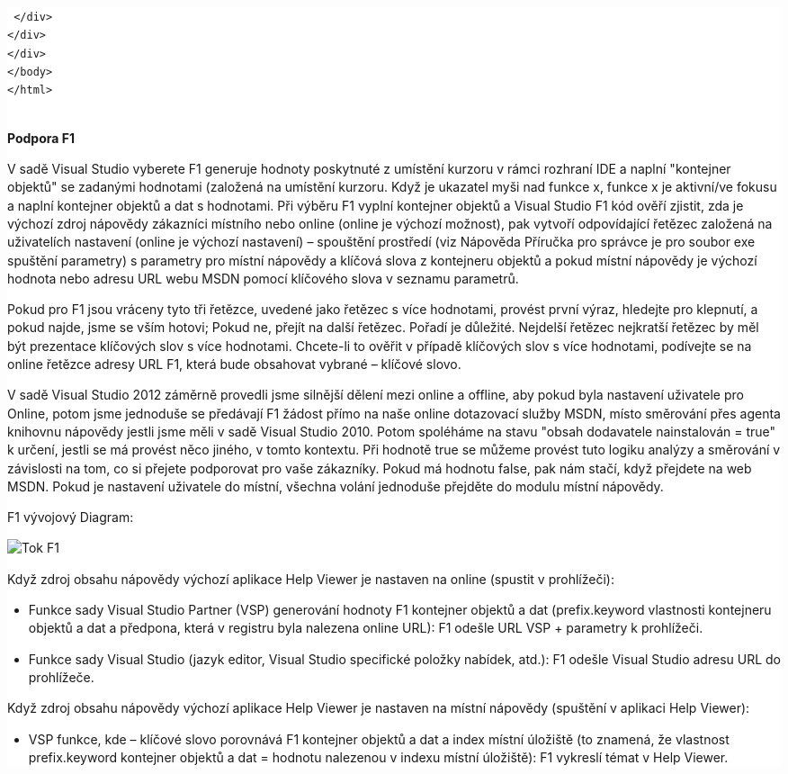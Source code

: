 ```  
 </div>  
</div>  
</div>  
</body>  
</html>  
  
```  
  
 **Podpora F1**  
  
 V sadě Visual Studio vyberete F1 generuje hodnoty poskytnuté z umístění kurzoru v rámci rozhraní IDE a naplní "kontejner objektů" se zadanými hodnotami (založená na umístění kurzoru. Když je ukazatel myši nad funkce x, funkce x je aktivní/ve fokusu a naplní kontejner objektů a dat s hodnotami.  Při výběru F1 vyplní kontejner objektů a Visual Studio F1 kód ověří zjistit, zda je výchozí zdroj nápovědy zákazníci místního nebo online (online je výchozí možnost), pak vytvoří odpovídající řetězec založená na uživatelích nastavení (online je výchozí nastavení) – spouštění prostředí (viz Nápověda Příručka pro správce je pro soubor exe spuštění parametry) s parametry pro místní nápovědy a klíčová slova z kontejneru objektů a pokud místní nápovědy je výchozí hodnota nebo adresu URL webu MSDN pomocí klíčového slova v seznamu parametrů.  
  
 Pokud pro F1 jsou vráceny tyto tři řetězce, uvedené jako řetězec s více hodnotami, provést první výraz, hledejte pro klepnutí, a pokud najde, jsme se vším hotovi; Pokud ne, přejít na další řetězec.  Pořadí je důležité. Nejdelší řetězec nejkratší řetězec by měl být prezentace klíčových slov s více hodnotami.  Chcete-li to ověřit v případě klíčových slov s více hodnotami, podívejte se na online řetězce adresy URL F1, která bude obsahovat vybrané – klíčové slovo.  
  
 V sadě Visual Studio 2012 záměrně provedli jsme silnější dělení mezi online a offline, aby pokud byla nastavení uživatele pro Online, potom jsme jednoduše se předávají F1 žádost přímo na naše online dotazovací služby MSDN, místo směrování přes agenta knihovnu nápovědy jestli jsme měli v sadě Visual Studio 2010. Potom spoléháme na stavu "obsah dodavatele nainstalován = true" k určení, jestli se má provést něco jiného, v tomto kontextu. Při hodnotě true se můžeme provést tuto logiku analýzy a směrování v závislosti na tom, co si přejete podporovat pro vaše zákazníky. Pokud má hodnotu false, pak nám stačí, když přejdete na web MSDN. Pokud je nastavení uživatele do místní, všechna volání jednoduše přejděte do modulu místní nápovědy.  
  
 F1 vývojový Diagram:  
  
 ![Tok F1](../../extensibility/internals/media/f1flow.png "F1flow")  
  
 Když zdroj obsahu nápovědy výchozí aplikace Help Viewer je nastaven na online (spustit v prohlížeči):  
  
-   Funkce sady Visual Studio Partner (VSP) generování hodnoty F1 kontejner objektů a dat (prefix.keyword vlastnosti kontejneru objektů a dat a předpona, která v registru byla nalezena online URL): F1 odešle URL VSP + parametry k prohlížeči.  
  
-   Funkce sady Visual Studio (jazyk editor, Visual Studio specifické položky nabídek, atd.): F1 odešle Visual Studio adresu URL do prohlížeče.  
  
 Když zdroj obsahu nápovědy výchozí aplikace Help Viewer je nastaven na místní nápovědy (spuštění v aplikaci Help Viewer):  
  
-   VSP funkce, kde – klíčové slovo porovnává F1 kontejner objektů a dat a index místní úložiště (to znamená, že vlastnost prefix.keyword kontejner objektů a dat = hodnotu nalezenou v indexu místní úložiště): F1 vykreslí témat v Help Viewer.  
  
